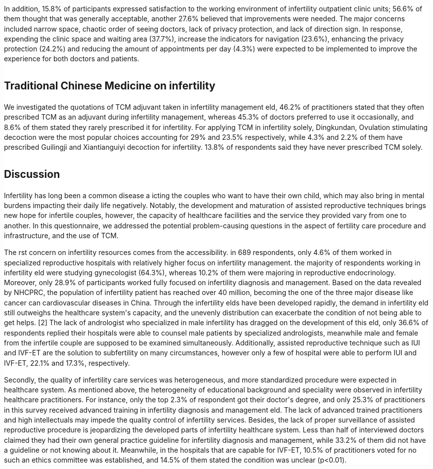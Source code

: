 In addition, 15.8% of participants expressed satisfaction to the working environment of infertility outpatient clinic units; 56.6% of them thought that was generally acceptable, another 27.6% believed that improvements were needed. The major concerns included narrow space, chaotic order of seeing doctors, lack of privacy protection, and lack of direction sign. In response, expending the clinic space and waiting area (37.7%), increase the indicators for navigation (23.6%), enhancing the privacy protection (24.2%) and reducing the amount of appointments per day (4.3%) were expected to be implemented to improve the experience for both doctors and patients.


## Traditional Chinese Medicine on infertility

We investigated the quotations of TCM adjuvant taken in infertility management eld, 46.2% of practitioners stated that they often prescribed TCM as an adjuvant during infertility management, whereas 45.3% of doctors preferred to use it occasionally, and 8.6% of them stated they rarely prescribed it for infertility. For applying TCM in infertility solely, Dingkundan, Ovulation stimulating decoction were the most popular choices accounting for 29% and 23.5% respectively, while 4.3% and 2.2% of them have prescribed Guilingji and Xiantianguiyi decoction for infertility. 13.8% of respondents said they have never prescribed TCM solely.


## Discussion

Infertility has long been a common disease a icting the couples who want to have their own child, which may also bring in mental burdens impacting their daily life negatively. Notably, the development and maturation of assisted reproductive techniques brings new hope for infertile couples, however, the capacity of healthcare facilities and the service they provided vary from one to another. In this questionnaire, we addressed the potential problem-causing questions in the aspect of fertility care procedure and infrastructure, and the use of TCM.

The rst concern on infertility resources comes from the accessibility. in 689 respondents, only 4.6% of them worked in specialized reproductive hospitals with relatively higher focus on infertility management. the majority of respondents working in infertility eld were studying gynecologist (64.3%), whereas 10.2% of them were majoring in reproductive endocrinology. Moreover, only 28.9% of participants worked fully focused on infertility diagnosis and management. Based on the data revealed by NHCPRC, the population of infertility patient has reached over 40 million, becoming the one of the three major disease like cancer can cardiovascular diseases in China. Through the infertility elds have been developed rapidly, the demand in infertility eld still outweighs the healthcare system's capacity, and the unevenly distribution can exacerbate the condition of not being able to get helps. [2] The lack of andrologist who specialized in male infertility has dragged on the development of this eld, only 36.6% of respondents replied their hospitals were able to counsel male patients by specialized andrologists, meanwhile male and female from the infertile couple are supposed to be examined simultaneously. Additionally, assisted reproductive technique such as IUI and IVF-ET are the solution to subfertility on many circumstances, however only a few of hospital were able to perform IUI and IVF-ET, 22.1% and 17.3%, respectively.

Secondly, the quality of infertility care services was heterogeneous, and more standardized procedure were expected in healthcare system. As mentioned above, the heterogeneity of educational background and speciality were observed in infertility healthcare practitioners. For instance, only the top 2.3% of respondent got their doctor's degree, and only 25.3% of practitioners in this survey received advanced training in infertility diagnosis and management eld. The lack of advanced trained practitioners and high intellectuals may impede the quality control of infertility services. Besides, the lack of proper surveillance of assisted reproductive procedure is jeopardizing the developed parts of infertility healthcare system. Less than half of interviewed doctors claimed they had their own general practice guideline for infertility diagnosis and management, while 33.2% of them did not have a guideline or not knowing about it. Meanwhile, in the hospitals that are capable for IVF-ET, 10.5% of practitioners voted for no such an ethics committee was established, and 14.5% of them stated the condition was unclear (p<0.01).

